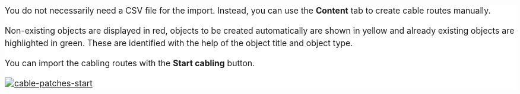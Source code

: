You do not necessarily need a CSV file for the import. Instead, you can use the **Content** tab to create cable routes manually.

Non-existing objects are displayed in red, objects to be created automatically are shown in yellow and already existing objects are highlighted in green. These are identified with the help of the object title and object type.

You can import the cabling routes with the **Start cabling** button.

[![cable-patches-start](../assets/images/en/use-cases/cable-patches-and-paths/15-cpap.png)](../assets/images/en/use-cases/cable-patches-and-paths/15-cpap.png)
